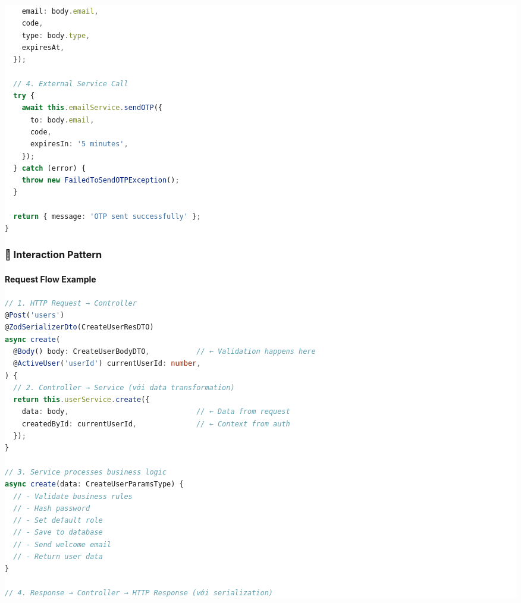 ```typescript
    email: body.email,
    code,
    type: body.type,
    expiresAt,
  });

  // 4. External Service Call
  try {
    await this.emailService.sendOTP({
      to: body.email,
      code,
      expiresIn: '5 minutes',
    });
  } catch (error) {
    throw new FailedToSendOTPException();
  }

  return { message: 'OTP sent successfully' };
}
```

### 🔄 Interaction Pattern

#### **Request Flow Example**

```typescript
// 1. HTTP Request → Controller
@Post('users')
@ZodSerializerDto(CreateUserResDTO)
async create(
  @Body() body: CreateUserBodyDTO,           // ← Validation happens here
  @ActiveUser('userId') currentUserId: number,
) {
  // 2. Controller → Service (với data transformation)
  return this.userService.create({
    data: body,                              // ← Data from request
    createdById: currentUserId,              // ← Context from auth
  });
}

// 3. Service processes business logic
async create(data: CreateUserParamsType) {
  // - Validate business rules
  // - Hash password
  // - Set default role
  // - Save to database
  // - Send welcome email
  // - Return user data
}

// 4. Response → Controller → HTTP Response (với serialization)
```
